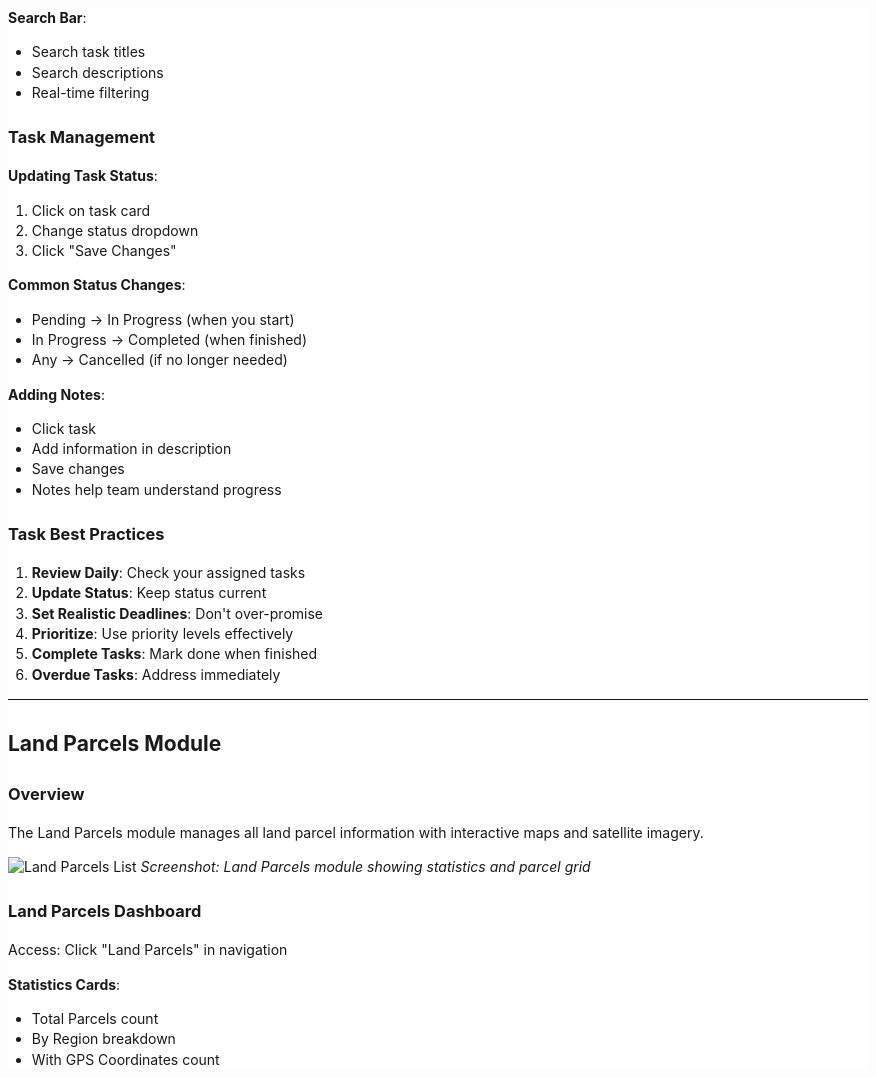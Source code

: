 **Search Bar**:
- Search task titles
- Search descriptions
- Real-time filtering

### Task Management

**Updating Task Status**:
1. Click on task card
2. Change status dropdown
3. Click "Save Changes"

**Common Status Changes**:
- Pending → In Progress (when you start)
- In Progress → Completed (when finished)
- Any → Cancelled (if no longer needed)

**Adding Notes**:
- Click task
- Add information in description
- Save changes
- Notes help team understand progress

### Task Best Practices

1. **Review Daily**: Check your assigned tasks
2. **Update Status**: Keep status current
3. **Set Realistic Deadlines**: Don't over-promise
4. **Prioritize**: Use priority levels effectively
5. **Complete Tasks**: Mark done when finished
6. **Overdue Tasks**: Address immediately

---

## Land Parcels Module

### Overview

The Land Parcels module manages all land parcel information with interactive maps and satellite imagery.

![Land Parcels List](./docs/screenshots/land-parcels-list.png)
*Screenshot: Land Parcels module showing statistics and parcel grid*

### Land Parcels Dashboard

Access: Click "Land Parcels" in navigation

**Statistics Cards**:
- Total Parcels count
- By Region breakdown
- With GPS Coordinates count
